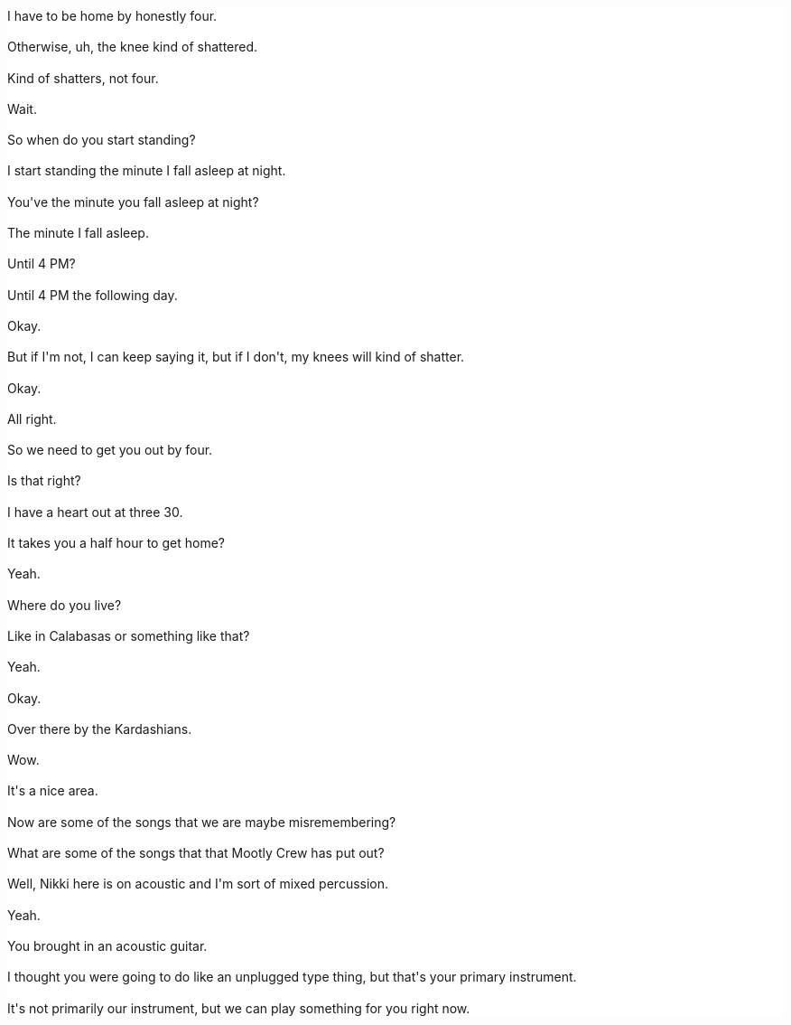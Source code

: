 I have to be home by honestly four.

Otherwise, uh, the knee kind of shattered.

Kind of shatters, not four.

Wait.

So when do you start standing?

I start standing the minute I fall asleep at night.

You've the minute you fall asleep at night?

The minute I fall asleep.

Until 4 PM?

Until 4 PM the following day.

Okay.

But if I'm not, I can keep saying it, but if I don't, my knees will kind of shatter.

Okay.

All right.

So we need to get you out by four.

Is that right?

I have a heart out at three 30.

It takes you a half hour to get home?

Yeah.

Where do you live?

Like in Calabasas or something like that?

Yeah.

Okay.

Over there by the Kardashians.

Wow.

It's a nice area.

Now are some of the songs that we are maybe misremembering?

What are some of the songs that that Mootly Crew has put out?

Well, Nikki here is on acoustic and I'm sort of mixed percussion.

Yeah.

You brought in an acoustic guitar.

I thought you were going to do like an unplugged type thing, but that's your primary instrument.

It's not primarily our instrument, but we can play something for you right now.
